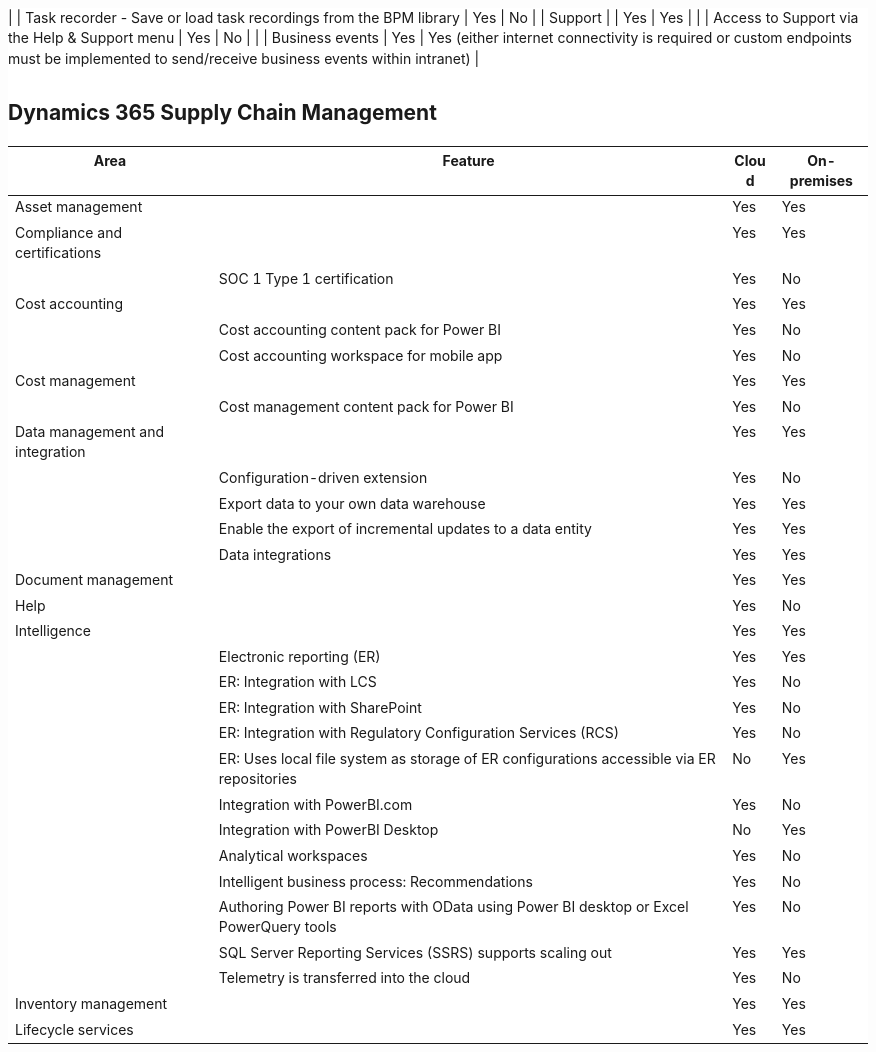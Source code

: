 |                                      | Task recorder - Save or load task recordings from the BPM library                         | Yes       | No              |
| Support                              |                                                                                           | Yes       | Yes             |
|                                      | Access to Support via the Help & Support menu                                             | Yes       | No              |
|                                      | Business events                                                                           | Yes       | Yes (either internet connectivity is required or custom endpoints must be implemented to send/receive business events within intranet)              |

## Dynamics 365 Supply Chain Management 

| **Area**                | **Feature**             | **Cloud** | **On-premises** |
|-------------------------|-------------------|-----------|-----------------|
| Asset management                     |                                                                                           | Yes       | Yes             |
| Compliance and certifications        |                                                                                           | Yes       | Yes             |
|                                      | SOC 1 Type 1 certification                                                                | Yes       | No              |
| Cost accounting                      |                                                                                           | Yes       | Yes             |
|                                      | Cost accounting content pack for Power BI                                                 | Yes       | No              |
|                                      | Cost accounting workspace for mobile app                                                  | Yes       | No              |
| Cost management                      |                                                                                           | Yes       | Yes             |
|                                      | Cost management content pack for Power BI                                                 | Yes       | No              |
| Data management and integration      |                                                                                           | Yes       | Yes             |
|                                      | Configuration-driven extension                                                            | Yes       | No              |
|                                      | Export data to your own data warehouse                                                    | Yes       | Yes             |
|                                      | Enable the export of incremental updates to a data entity                                 | Yes       | Yes             |
|                                      | Data integrations                                                                         | Yes       | Yes             |
| Document management                  |                                                                                           | Yes       | Yes             |
| Help                                 |                                                                                           | Yes       | No              |
| Intelligence                         |                                                                                           | Yes       | Yes             |
|                                      | Electronic reporting (ER)                                                                 | Yes       | Yes             |
|                                      | ER: Integration with LCS                                                                  | Yes       | No              |
|                                      | ER: Integration with SharePoint                                                           | Yes       | No              |
|                                      | ER: Integration with Regulatory Configuration Services (RCS)                              | Yes       | No              |
|                                      | ER: Uses local file system as storage of ER configurations accessible via ER repositories | No        | Yes             |
|                                      | Integration with PowerBI.com                                                              | Yes       | No              |
|                                      | Integration with PowerBI Desktop                                                          | No        | Yes             |
|                                      | Analytical workspaces                                                                     | Yes       | No              |
|                                      | Intelligent business process: Recommendations                                             | Yes       | No              |
|                                      | Authoring Power BI reports with OData using Power BI desktop or Excel PowerQuery tools    | Yes       | No              |
|                                      | SQL Server Reporting Services (SSRS) supports scaling out                                 | Yes       | Yes             |
|                                      | Telemetry is transferred into the cloud                                                   | Yes       | No              |
| Inventory management                 |                                                                                           | Yes       | Yes             |
| Lifecycle services                   |                                                                                           | Yes       | Yes             |